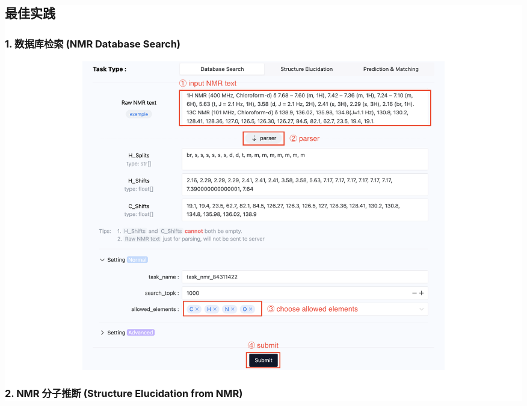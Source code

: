 ## 最佳实践

### 1. 数据库检索 (NMR Database Search)
<div align="center">
<img src="https://raw.githubusercontent.com/YongqiJin/NMR-Solver/main/assets/app/demo1.png" style="width: 70%;" alt="demo1">
</div>

### 2. NMR 分子推断 (Structure Elucidation from NMR)
<div align="center">